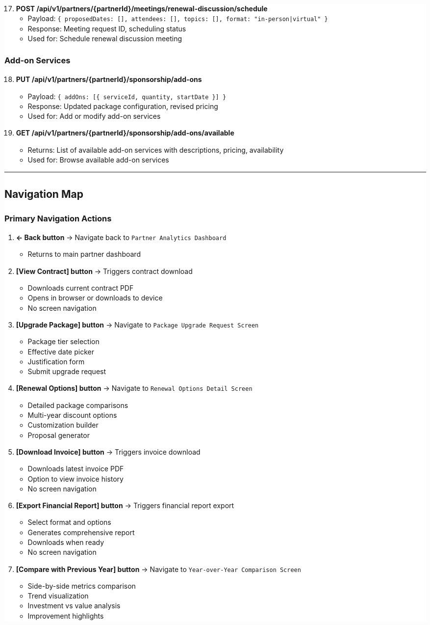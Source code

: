 17. **POST /api/v1/partners/{partnerId}/meetings/renewal-discussion/schedule**
    - Payload: `{ proposedDates: [], attendees: [], topics: [], format: "in-person|virtual" }`
    - Response: Meeting request ID, scheduling status
    - Used for: Schedule renewal discussion meeting

### Add-on Services

18. **PUT /api/v1/partners/{partnerId}/sponsorship/add-ons**
    - Payload: `{ addOns: [{ serviceId, quantity, startDate }] }`
    - Response: Updated package configuration, revised pricing
    - Used for: Add or modify add-on services

19. **GET /api/v1/partners/{partnerId}/sponsorship/add-ons/available**
    - Returns: List of available add-on services with descriptions, pricing, availability
    - Used for: Browse available add-on services

---

## Navigation Map

### Primary Navigation Actions

1. **← Back button** → Navigate back to `Partner Analytics Dashboard`
   - Returns to main partner dashboard

2. **[View Contract] button** → Triggers contract download
   - Downloads current contract PDF
   - Opens in browser or downloads to device
   - No screen navigation

3. **[Upgrade Package] button** → Navigate to `Package Upgrade Request Screen`
   - Package tier selection
   - Effective date picker
   - Justification form
   - Submit upgrade request

4. **[Renewal Options] button** → Navigate to `Renewal Options Detail Screen`
   - Detailed package comparisons
   - Multi-year discount options
   - Customization builder
   - Proposal generator

5. **[Download Invoice] button** → Triggers invoice download
   - Downloads latest invoice PDF
   - Option to view invoice history
   - No screen navigation

6. **[Export Financial Report] button** → Triggers financial report export
   - Select format and options
   - Generates comprehensive report
   - Downloads when ready
   - No screen navigation

7. **[Compare with Previous Year] button** → Navigate to `Year-over-Year Comparison Screen`
   - Side-by-side metrics comparison
   - Trend visualization
   - Investment vs value analysis
   - Improvement highlights

